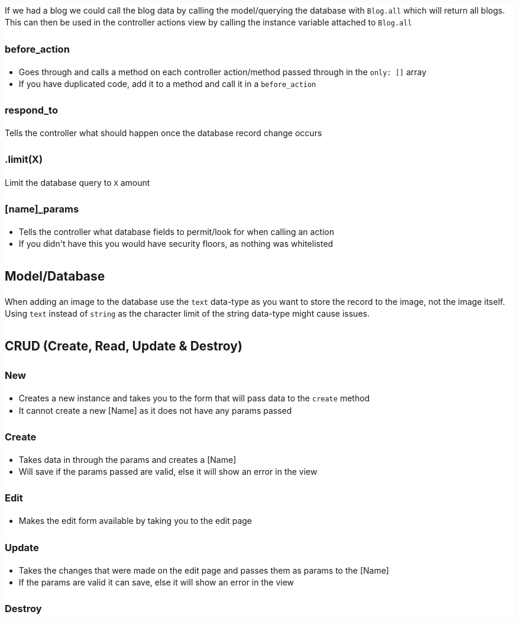 If we had a blog we could call the blog data by calling the model/querying the database with `Blog.all` which will return all blogs. This can then be used in the controller actions view by calling the instance variable attached to `Blog.all`

### before_action

- Goes through and calls a method on each controller action/method passed through in the `only: []` array
- If you have duplicated code, add it to a method and call it in a `before_action`

### respond_to

Tells the controller what should happen once the database record change occurs

### .limit(X)

Limit the database query to `X` amount

### [name]\_params

- Tells the controller what database fields to permit/look for when calling an action
- If you didn't have this you would have security floors, as nothing was whitelisted

## Model/Database

When adding an image to the database use the `text` data-type as you want to store the record to the image, not the image itself. Using `text` instead of `string` as the character limit of the string data-type might cause issues.

## CRUD (Create, Read, Update & Destroy)

### New

- Creates a new instance and takes you to the form that will pass data to the `create` method
- It cannot create a new [Name] as it does not have any params passed

### Create

- Takes data in through the params and creates a [Name]
- Will save if the params passed are valid, else it will show an error in the view

### Edit

- Makes the edit form available by taking you to the edit page

### Update

- Takes the changes that were made on the edit page and passes them as params to the [Name]
- If the params are valid it can save, else it will show an error in the view

### Destroy
